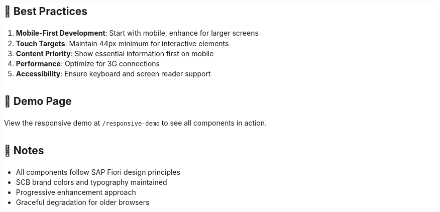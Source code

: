 ## 🎯 Best Practices

1. **Mobile-First Development**: Start with mobile, enhance for larger screens
2. **Touch Targets**: Maintain 44px minimum for interactive elements
3. **Content Priority**: Show essential information first on mobile
4. **Performance**: Optimize for 3G connections
5. **Accessibility**: Ensure keyboard and screen reader support

## 🔗 Demo Page

View the responsive demo at `/responsive-demo` to see all components in action.

## 📝 Notes

- All components follow SAP Fiori design principles
- SCB brand colors and typography maintained
- Progressive enhancement approach
- Graceful degradation for older browsers